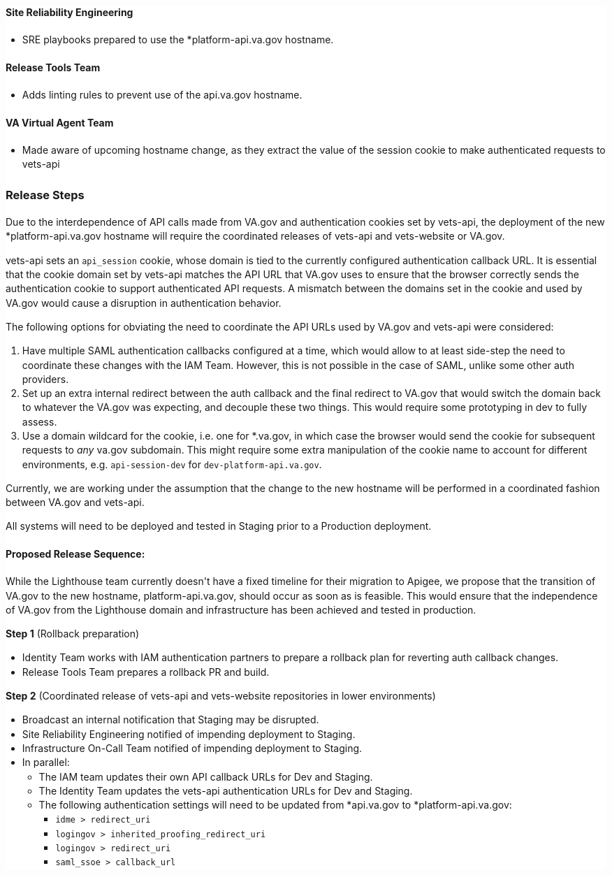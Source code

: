 
#### **Site Reliability Engineering**
   * SRE playbooks prepared to use the *platform-api.va.gov hostname.


#### **Release Tools Team**
  - Adds linting rules to prevent use of the api.va.gov hostname.

#### **VA Virtual Agent Team**
  - Made aware of upcoming hostname change, as they extract the value of the session cookie to make authenticated requests to vets-api


### Release Steps
Due to the interdependence of API calls made from VA.gov and authentication cookies set by vets-api, the deployment of the new *platform-api.va.gov hostname will require the coordinated releases of vets-api and vets-website or VA.gov.

vets-api sets an `api_session` cookie, whose domain is tied to the currently configured authentication callback URL. It is essential that the cookie domain set by vets-api matches the API URL that VA.gov uses to ensure that the browser correctly sends the authentication cookie to support authenticated API requests. A mismatch between the domains set in the cookie and used by VA.gov would cause a disruption in authentication behavior.

The following options for obviating the need to coordinate the API URLs used by VA.gov and vets-api were considered:
1. Have multiple SAML authentication callbacks configured at a time, which would allow to at least side-step the need to coordinate these changes with the IAM Team. However, this is not possible in the case of SAML, unlike some other auth providers.
2. Set up an extra internal redirect between the auth callback and the final redirect to VA.gov that would switch the domain back to whatever the VA.gov was expecting, and decouple these two things. This would require some prototyping in dev to fully assess.
3. Use a domain wildcard for the cookie, i.e. one for \*.va.gov, in which case the browser would send the cookie for subsequent requests to _any_ va.gov subdomain. This might require some extra manipulation of the cookie name to account for different environments, e.g. `api-session-dev` for `dev-platform-api.va.gov`.

Currently, we are working under the assumption that the change to the new hostname will be performed in a coordinated fashion between VA.gov and vets-api.

All systems will need to be deployed and tested in Staging prior to a Production deployment.


#### **Proposed Release Sequence:**

While the Lighthouse team currently doesn't have a fixed timeline for their migration to Apigee, we propose that the transition of VA.gov to the new hostname, platform-api.va.gov, should occur as soon as is feasible. This would ensure that the independence of VA.gov from the Lighthouse domain and infrastructure has been achieved and tested in production.

**Step 1** (Rollback preparation)
  - Identity Team works with IAM authentication partners to prepare a rollback plan for reverting auth callback changes.
  - Release Tools Team prepares a rollback PR and build.

**Step 2** (Coordinated release of vets-api and vets-website repositories in lower environments)
  - Broadcast an internal notification that Staging may be disrupted.
  - Site Reliability Engineering notified of impending deployment to Staging.
  - Infrastructure On-Call Team notified of impending deployment to Staging.
  - In parallel:
    - The IAM team updates their own API callback URLs for Dev and Staging.
    - The Identity Team updates the vets-api authentication URLs for Dev and Staging.
    - The following authentication settings will need to be updated from *api.va.gov to *platform-api.va.gov:
      - `idme > redirect_uri`
      - `logingov > inherited_proofing_redirect_uri`
      - `logingov > redirect_uri`
      - `saml_ssoe > callback_url`